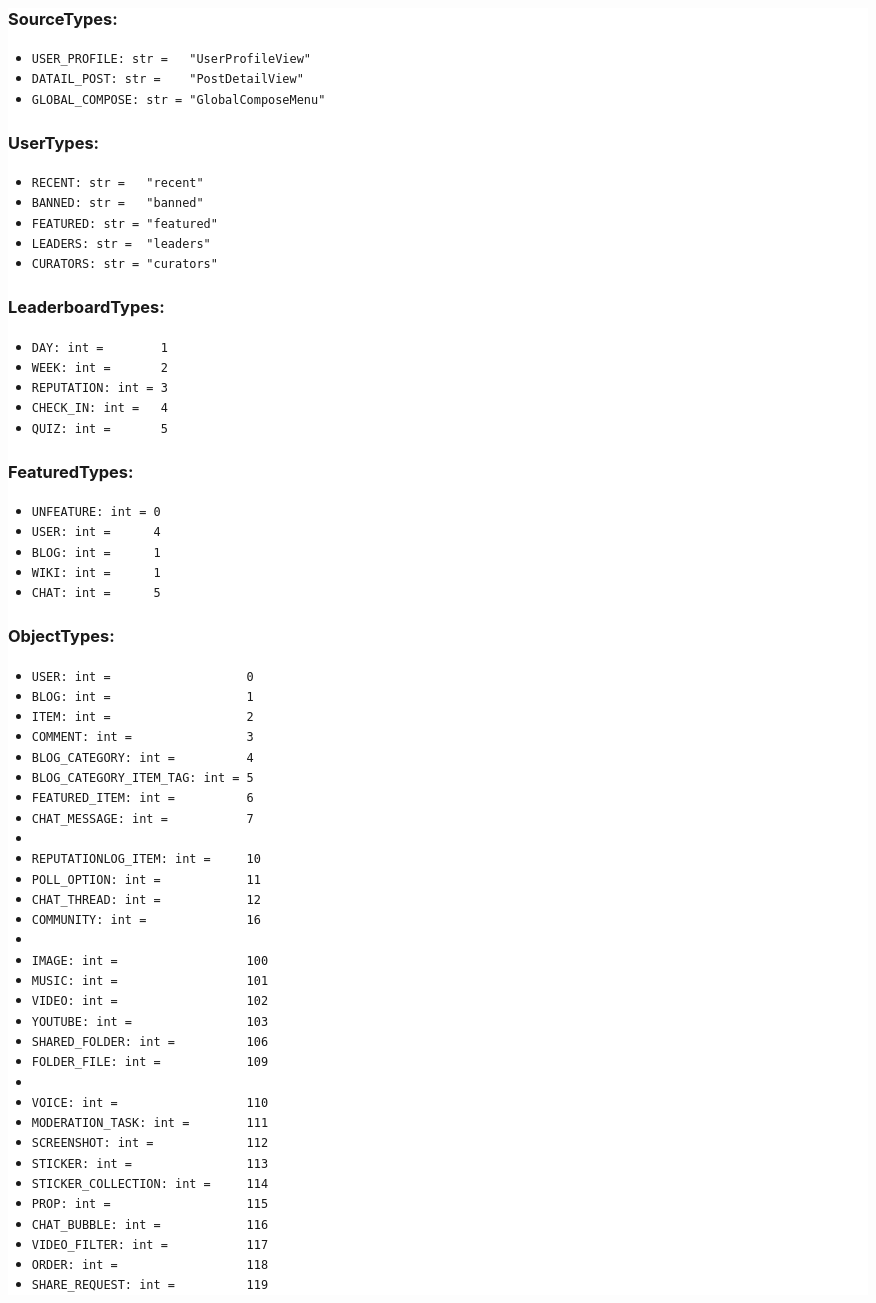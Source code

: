 ### SourceTypes:
- `USER_PROFILE: str =   "UserProfileView"`
- `DATAIL_POST: str =    "PostDetailView"`
- `GLOBAL_COMPOSE: str = "GlobalComposeMenu"`

### UserTypes:
- `RECENT: str =   "recent"`
- `BANNED: str =   "banned"`
- `FEATURED: str = "featured"`
- `LEADERS: str =  "leaders"`
- `CURATORS: str = "curators"`

### LeaderboardTypes:
- `DAY: int =        1`
- `WEEK: int =       2`
- `REPUTATION: int = 3`
- `CHECK_IN: int =   4`
- `QUIZ: int =       5`

### FeaturedTypes:
- `UNFEATURE: int = 0`
- `USER: int =      4`
- `BLOG: int =      1`
- `WIKI: int =      1`
- `CHAT: int =      5`

### ObjectTypes:
- `USER: int =                   0`
- `BLOG: int =                   1`
- `ITEM: int =                   2`
- `COMMENT: int =                3`
- `BLOG_CATEGORY: int =          4`
- `BLOG_CATEGORY_ITEM_TAG: int = 5`
- `FEATURED_ITEM: int =          6`
- `CHAT_MESSAGE: int =           7`
- 
- `REPUTATIONLOG_ITEM: int =     10`
- `POLL_OPTION: int =            11`
- `CHAT_THREAD: int =            12`
- `COMMUNITY: int =              16`
- 
- `IMAGE: int =                  100`
- `MUSIC: int =                  101`
- `VIDEO: int =                  102`
- `YOUTUBE: int =                103`
- `SHARED_FOLDER: int =          106`
- `FOLDER_FILE: int =            109`
- 
- `VOICE: int =                  110`
- `MODERATION_TASK: int =        111`
- `SCREENSHOT: int =             112`
- `STICKER: int =                113`
- `STICKER_COLLECTION: int =     114`
- `PROP: int =                   115`
- `CHAT_BUBBLE: int =            116`
- `VIDEO_FILTER: int =           117`
- `ORDER: int =                  118`
- `SHARE_REQUEST: int =          119`
